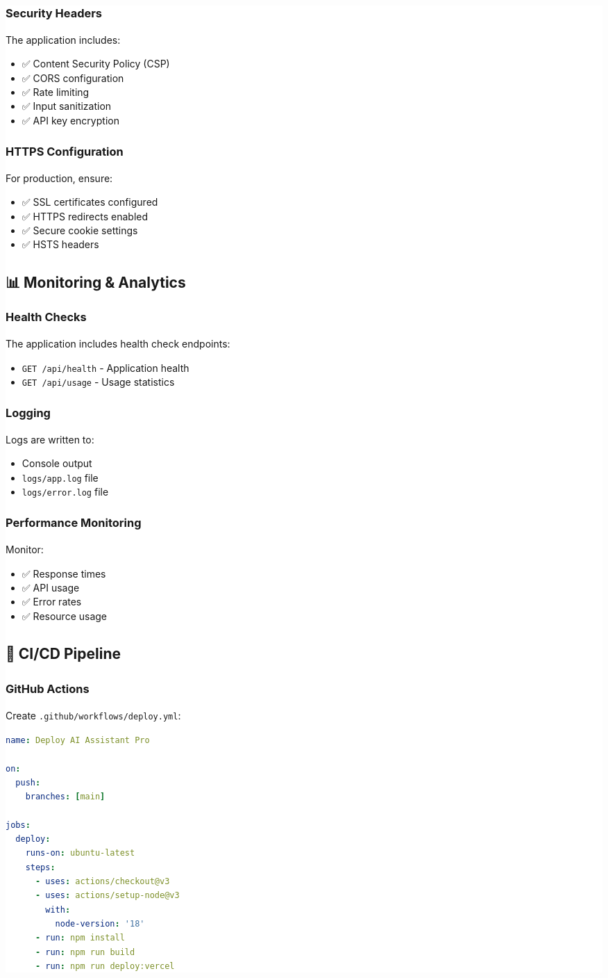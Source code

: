 ### Security Headers

The application includes:
- ✅ Content Security Policy (CSP)
- ✅ CORS configuration
- ✅ Rate limiting
- ✅ Input sanitization
- ✅ API key encryption

### HTTPS Configuration

For production, ensure:
- ✅ SSL certificates configured
- ✅ HTTPS redirects enabled
- ✅ Secure cookie settings
- ✅ HSTS headers

## 📊 Monitoring & Analytics

### Health Checks

The application includes health check endpoints:
- `GET /api/health` - Application health
- `GET /api/usage` - Usage statistics

### Logging

Logs are written to:
- Console output
- `logs/app.log` file
- `logs/error.log` file

### Performance Monitoring

Monitor:
- ✅ Response times
- ✅ API usage
- ✅ Error rates
- ✅ Resource usage

## 🔄 CI/CD Pipeline

### GitHub Actions

Create `.github/workflows/deploy.yml`:

```yaml
name: Deploy AI Assistant Pro

on:
  push:
    branches: [main]

jobs:
  deploy:
    runs-on: ubuntu-latest
    steps:
      - uses: actions/checkout@v3
      - uses: actions/setup-node@v3
        with:
          node-version: '18'
      - run: npm install
      - run: npm run build
      - run: npm run deploy:vercel
```